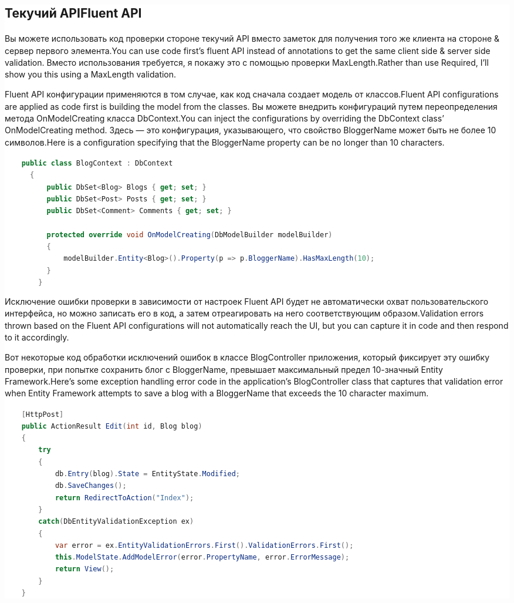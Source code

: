 ## <a name="fluent-api"></a><span data-ttu-id="2c45a-131">Текучий API</span><span class="sxs-lookup"><span data-stu-id="2c45a-131">Fluent API</span></span>

<span data-ttu-id="2c45a-132">Вы можете использовать код проверки стороне текучий API вместо заметок для получения того же клиента на стороне & сервер первого элемента.</span><span class="sxs-lookup"><span data-stu-id="2c45a-132">You can use code first’s fluent API instead of annotations to get the same client side & server side validation.</span></span> <span data-ttu-id="2c45a-133">Вместо использования требуется, я покажу это с помощью проверки MaxLength.</span><span class="sxs-lookup"><span data-stu-id="2c45a-133">Rather than use Required, I’ll show you this using a MaxLength validation.</span></span>

<span data-ttu-id="2c45a-134">Fluent API конфигурации применяются в том случае, как код сначала создает модель от классов.</span><span class="sxs-lookup"><span data-stu-id="2c45a-134">Fluent API configurations are applied as code first is building the model from the classes.</span></span> <span data-ttu-id="2c45a-135">Вы можете внедрить конфигураций путем переопределения метода OnModelCreating класса DbContext.</span><span class="sxs-lookup"><span data-stu-id="2c45a-135">You can inject the configurations by overriding the DbContext class’ OnModelCreating  method.</span></span> <span data-ttu-id="2c45a-136">Здесь — это конфигурация, указывающего, что свойство BloggerName может быть не более 10 символов.</span><span class="sxs-lookup"><span data-stu-id="2c45a-136">Here is a configuration specifying that the BloggerName property can be no longer than 10 characters.</span></span>

``` csharp
    public class BlogContext : DbContext
      {
          public DbSet<Blog> Blogs { get; set; }
          public DbSet<Post> Posts { get; set; }
          public DbSet<Comment> Comments { get; set; }

          protected override void OnModelCreating(DbModelBuilder modelBuilder)
          {
              modelBuilder.Entity<Blog>().Property(p => p.BloggerName).HasMaxLength(10);
          }
        }
```

<span data-ttu-id="2c45a-137">Исключение ошибки проверки в зависимости от настроек Fluent API будет не автоматически охват пользовательского интерфейса, но можно записать его в код, а затем отреагировать на него соответствующим образом.</span><span class="sxs-lookup"><span data-stu-id="2c45a-137">Validation errors thrown based on the Fluent API configurations will not automatically reach the UI, but you can capture it in code and then respond to it accordingly.</span></span>

<span data-ttu-id="2c45a-138">Вот некоторые код обработки исключений ошибок в классе BlogController приложения, который фиксирует эту ошибку проверки, при попытке сохранить блог с BloggerName, превышает максимальный предел 10-значный Entity Framework.</span><span class="sxs-lookup"><span data-stu-id="2c45a-138">Here’s some exception handling error code in the application’s BlogController class that captures that validation error when Entity Framework attempts to save a blog with a BloggerName that exceeds the 10 character maximum.</span></span>

``` csharp
    [HttpPost]
    public ActionResult Edit(int id, Blog blog)
    {
        try
        {
            db.Entry(blog).State = EntityState.Modified;
            db.SaveChanges();
            return RedirectToAction("Index");
        }
        catch(DbEntityValidationException ex)
        {
            var error = ex.EntityValidationErrors.First().ValidationErrors.First();
            this.ModelState.AddModelError(error.PropertyName, error.ErrorMessage);
            return View();
        }
    }
```
